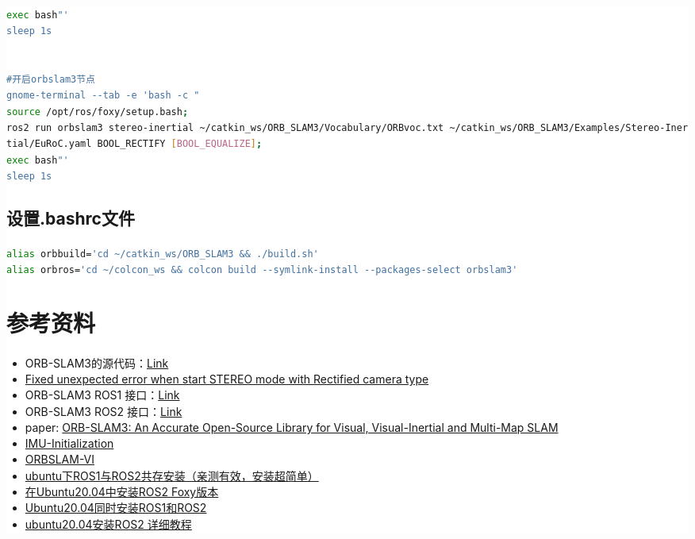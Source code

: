 ```sh
exec bash"'
sleep 1s


#开启orbslam3节点
gnome-terminal --tab -e 'bash -c "
source /opt/ros/foxy/setup.bash;
ros2 run orbslam3 stereo-inertial ~/catkin_ws/ORB_SLAM3/Vocabulary/ORBvoc.txt ~/catkin_ws/ORB_SLAM3/Examples/Stereo-Inertial/EuRoC.yaml BOOL_RECTIFY [BOOL_EQUALIZE];
exec bash"'
sleep 1s
```
  

## 设置.bashrc文件


```sh
alias orbbuild='cd ~/catkin_ws/ORB_SLAM3 && ./build.sh'
alias orbros='cd ~/colcon_ws && colcon build --symlink-install --packages-select orbslam3' 
```


# 参考资料
* ORB-SLAM3的源代码：[Link](https://github.com/UZ-SLAMLab/ORB_SLAM3)
* [Fixed unexpected error when start STEREO mode with Rectified camera type](https://github.com/zang09/ORB-SLAM3-STEREO-FIXED)
* ORB-SLAM3 ROS1 接口：[Link](https://github.com/arclab-hku/orb-slam-3-ros-Interface)
* ORB-SLAM3 ROS2 接口：[Link](https://github.com/zang09/ORB_SLAM3_ROS2)
* paper: [ORB-SLAM3: An Accurate Open-Source Library for Visual, Visual-Inertial and Multi-Map SLAM](https://arxiv.org/abs/2007.11898)
* [IMU-Initialization](https://arxiv.org/pdf/2003.05766)
* [ORBSLAM-VI](https://arxiv.org/pdf/1610.05949)
* [ubuntu下ROS1与ROS2共存安装（亲测有效，安装超简单）](https://blog.csdn.net/2302_80099075/article/details/139033385)
* [在Ubuntu20.04中安装ROS2 Foxy版本](https://blog.csdn.net/weixin_45168199/article/details/123759397)
* [Ubuntu20.04同时安装ROS1和ROS2](https://blog.csdn.net/feichangyanse/article/details/132687042)
* [ubuntu20.04安装ROS2 详细教程](https://blog.csdn.net/shenliu128/article/details/127315280)
